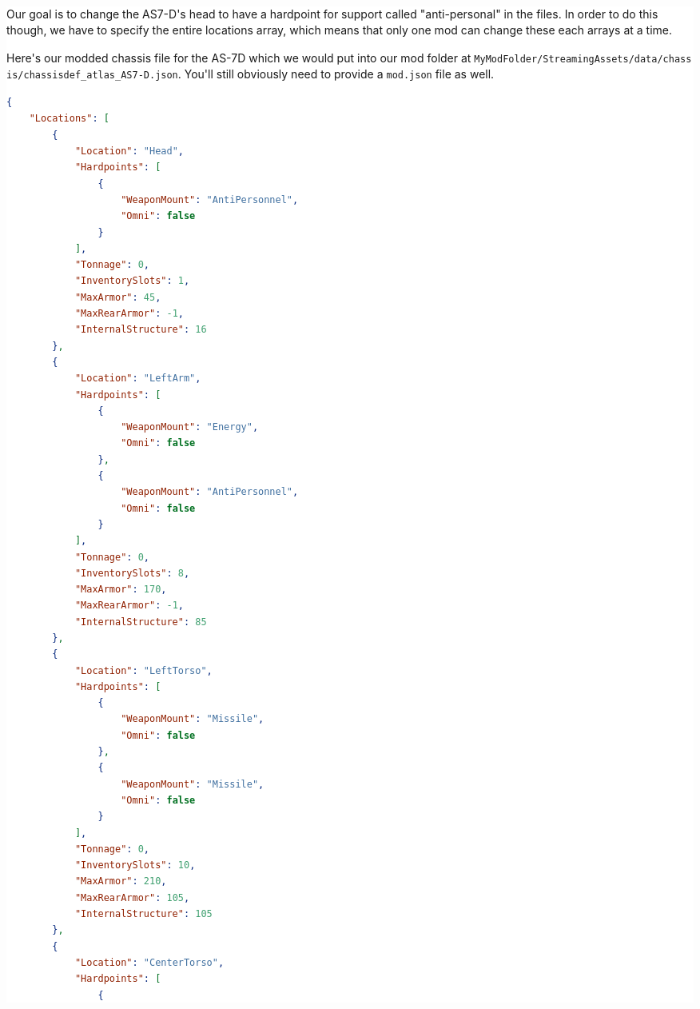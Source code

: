 Our goal is to change the AS7-D's head to have a hardpoint for support called "anti-personal" in the files. In order to do this though, we have to specify the entire locations array, which means that only one mod can change these each arrays at a time.

Here's our modded chassis file for the AS-7D which we would put into our mod folder at `MyModFolder/StreamingAssets/data/chassis/chassisdef_atlas_AS7-D.json`. You'll still obviously need to provide a `mod.json` file as well.

```json
{
    "Locations": [
        {
            "Location": "Head",
            "Hardpoints": [
                {
                    "WeaponMount": "AntiPersonnel",
                    "Omni": false
                }
            ],
            "Tonnage": 0,
            "InventorySlots": 1,
            "MaxArmor": 45,
            "MaxRearArmor": -1,
            "InternalStructure": 16
        },
        {
            "Location": "LeftArm",
            "Hardpoints": [
                {
                    "WeaponMount": "Energy",
                    "Omni": false
                },
                {
                    "WeaponMount": "AntiPersonnel",
                    "Omni": false
                }
            ],
            "Tonnage": 0,
            "InventorySlots": 8,
            "MaxArmor": 170,
            "MaxRearArmor": -1,
            "InternalStructure": 85
        },
        {
            "Location": "LeftTorso",
            "Hardpoints": [
                {
                    "WeaponMount": "Missile",
                    "Omni": false
                },
                {
                    "WeaponMount": "Missile",
                    "Omni": false
                }
            ],
            "Tonnage": 0,
            "InventorySlots": 10,
            "MaxArmor": 210,
            "MaxRearArmor": 105,
            "InternalStructure": 105
        },
        {
            "Location": "CenterTorso",
            "Hardpoints": [
                {
```
